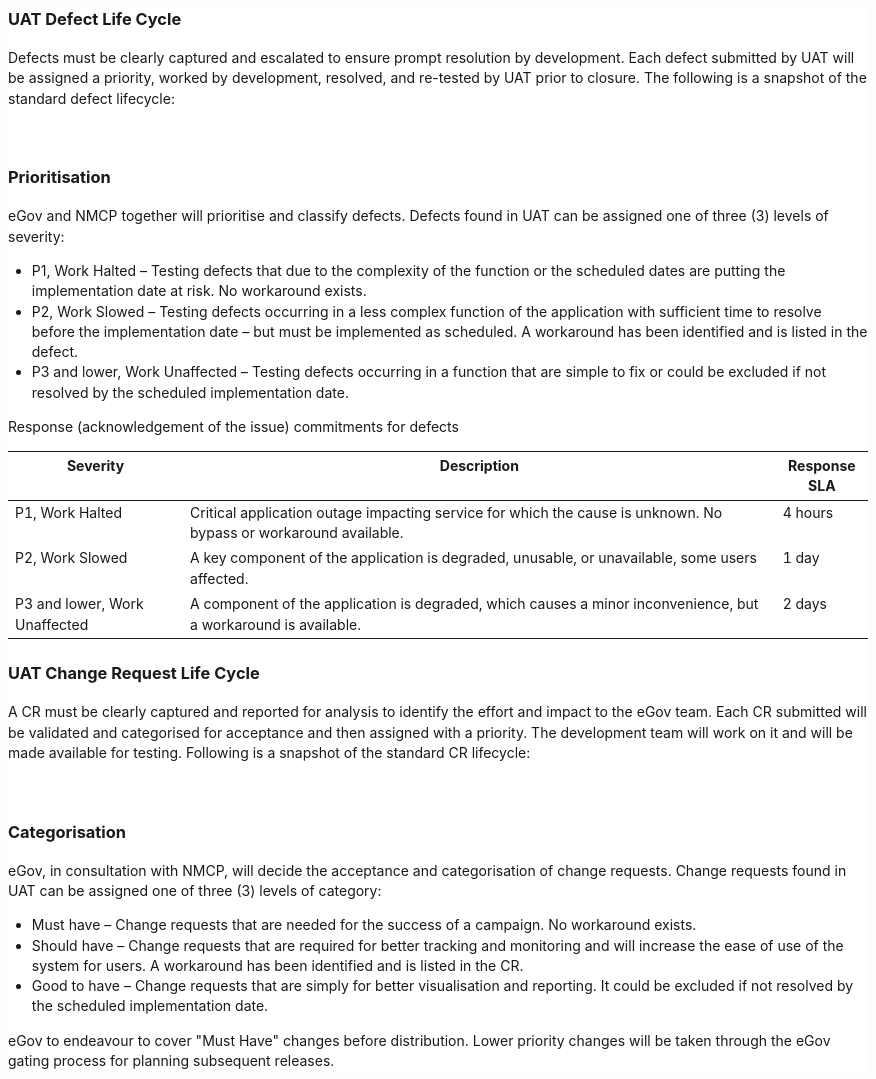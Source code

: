 ### UAT Defect Life Cycle&#x20;

Defects must be clearly captured and escalated to ensure prompt resolution by development. Each defect submitted by UAT will be assigned a priority, worked by development, resolved, and re-tested by UAT prior to closure.  The following is a snapshot of the standard defect lifecycle:

<figure><img src="../../../../.gitbook/assets/Screenshot 2023-05-16 at 12.21.14 PM.png" alt=""><figcaption></figcaption></figure>

### Prioritisation

eGov and NMCP together will prioritise and classify defects. Defects found in UAT can be assigned one of three (3) levels of severity:

* P1, Work Halted – Testing defects that due to the complexity of the function or the scheduled dates are putting the implementation date at risk. No workaround exists.
* P2, Work Slowed – Testing defects occurring in a less complex function of the application with sufficient time to resolve before the implementation date – but must be implemented as scheduled. A workaround has been identified and is listed in the defect.
* P3 and lower, Work Unaffected – Testing defects occurring in a function that are simple to fix or could be excluded if not resolved by the scheduled implementation date.

Response (acknowledgement of the issue) commitments for defects

| Severity                      | Description                                                                                                      | Response SLA |
| ----------------------------- | ---------------------------------------------------------------------------------------------------------------- | ------------ |
| P1, Work Halted               | Critical application outage impacting service for which the cause is unknown. No bypass or workaround available. | 4 hours      |
| P2, Work Slowed               | A key component of the application is degraded, unusable, or unavailable, some users affected.                   | 1 day        |
| P3 and lower, Work Unaffected | A component of the application is degraded, which causes a minor inconvenience, but a workaround is available.   | 2 days       |

### UAT Change Request Life Cycle&#x20;

A CR must be clearly captured and reported for analysis to identify the effort and impact to the eGov team. Each CR submitted will be validated and categorised for acceptance and then assigned with a priority. The development team will work on it and will be made available for testing. Following is a snapshot of the standard CR lifecycle:

<figure><img src="../../../../.gitbook/assets/Screenshot 2023-05-16 at 12.23.25 PM.png" alt=""><figcaption></figcaption></figure>

### Categorisation&#x20;

eGov, in consultation with NMCP, will decide the acceptance and categorisation of change requests. Change requests found in UAT can be assigned one of three (3) levels of category:

* Must have – Change requests that are needed for the success of a campaign. No workaround exists.
* Should have – Change requests that are required for better tracking and monitoring and will increase the ease of use of the system for users. A workaround has been identified and is listed in the CR.
* Good to have – Change requests that are simply for better visualisation and reporting. It could be excluded if not resolved by the scheduled implementation date.

eGov to endeavour to cover "Must Have" changes before distribution. Lower priority changes will be taken through the eGov gating process for planning subsequent releases.
